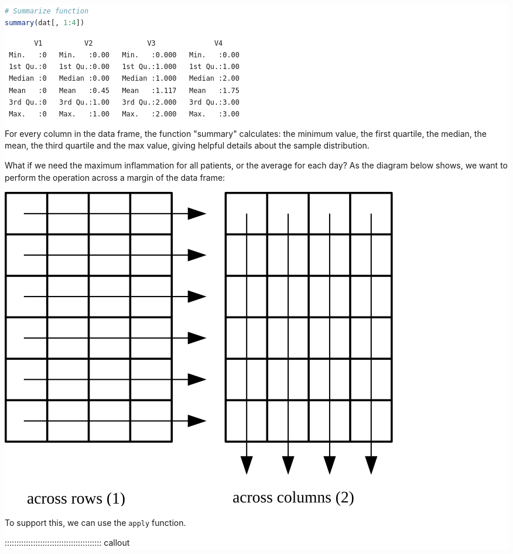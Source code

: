 
```r
# Summarize function
summary(dat[, 1:4])
```

```{.output}
       V1          V2             V3              V4      
 Min.   :0   Min.   :0.00   Min.   :0.000   Min.   :0.00  
 1st Qu.:0   1st Qu.:0.00   1st Qu.:1.000   1st Qu.:1.00  
 Median :0   Median :0.00   Median :1.000   Median :2.00  
 Mean   :0   Mean   :0.45   Mean   :1.117   Mean   :1.75  
 3rd Qu.:0   3rd Qu.:1.00   3rd Qu.:2.000   3rd Qu.:3.00  
 Max.   :0   Max.   :1.00   Max.   :2.000   Max.   :3.00  
```

For every column in the data frame, the function "summary" calculates: the minimum value, the first quartile, the median, the mean, the third quartile and the max value, giving helpful details about the sample distribution.

What if we need the maximum inflammation for all patients, or the average for each day?
As the diagram below shows, we want to perform the operation across a margin of the data frame:

<img src="fig/r-operations-across-margins.svg" alt="Operations Across Margins" />

To support this, we can use the `apply` function.

:::::::::::::::::::::::::::::::::::::::::  callout

